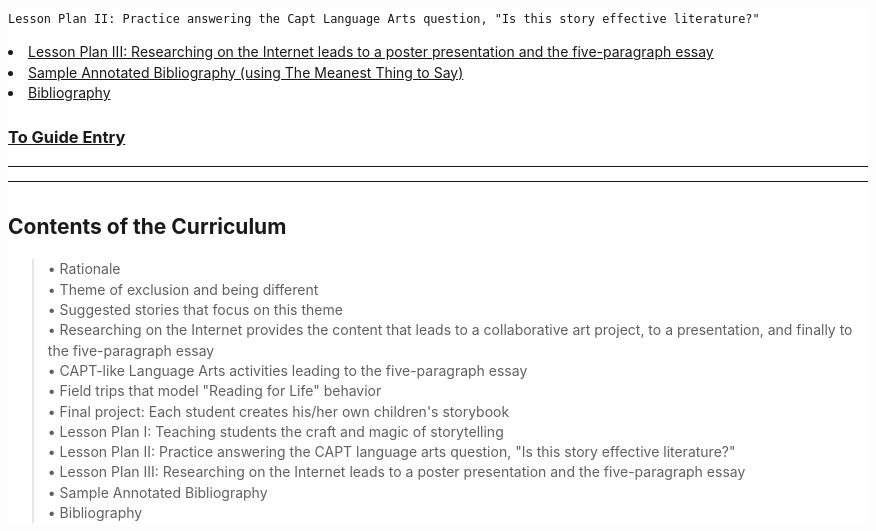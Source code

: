     Lesson Plan II: Practice answering the Capt Language Arts question, "Is this story effective literature?"
   </li>
  </a>
  <a href="#k">
   <li>
    Lesson Plan III: Researching on the Internet leads to a poster presentation and the five-paragraph essay
   </li>
  </a>
  <a href="#l">
   <li>
    Sample Annotated Bibliography (using The Meanest Thing to Say)
   </li>
  </a>
  <a href="#m">
   <li>
    Bibliography
   </li>
  </a>
 </ul>
 <h3>
  <a href="../../../guides/2001/4/01.04.04.x.html">
   To Guide Entry
  </a>
 </h3>
<hr/>
 <hr/>
 <h2>
  Contents of the Curriculum
 </h2>
 <blockquote>
  <dl>
   <dt>
    • Rationale
    <dt>
     • Theme of exclusion and being different
     <dt>
      • Suggested stories that focus on this theme
      <dt>
       • Researching on the Internet provides the content that leads to a collaborative art project, to a presentation, and finally to the five-paragraph essay
       <dt>
        • CAPT-like Language Arts activities leading to the five-paragraph essay
        <dt>
         • Field trips that model "Reading for Life" behavior
         <dt>
          • Final project:  Each student creates his/her own children's storybook
          <dt>
           • Lesson Plan I: Teaching students the craft and magic of storytelling
           <dt>
            • Lesson Plan II: Practice answering the CAPT language arts question, "Is this story effective literature?"
            <dt>
             • Lesson Plan III: Researching on the Internet leads to a poster presentation and the five-paragraph essay
             <dt>
              • Sample Annotated Bibliography
              <dt>
               • Bibliography
              </dt>
             </dt>
            </dt>
           </dt>